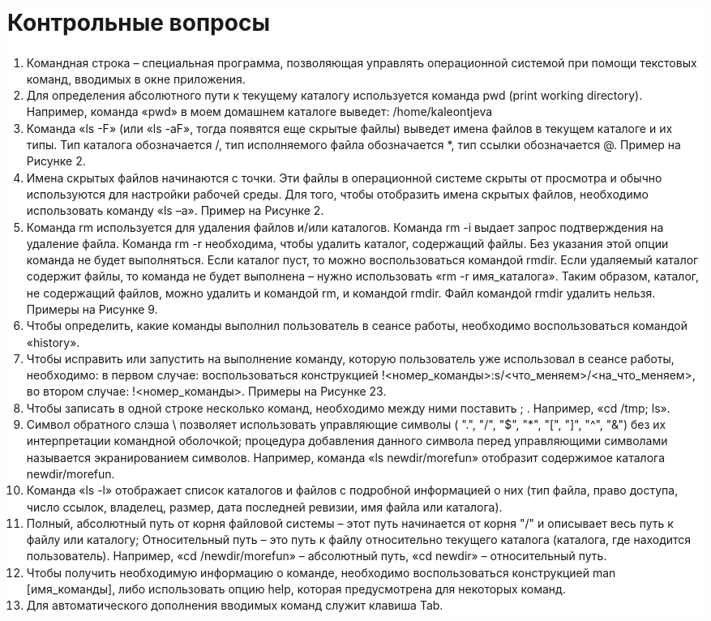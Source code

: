 # Контрольные вопросы

1)	Командная строка – специальная программа, позволяющая управлять операционной системой при помощи текстовых команд, вводимых в окне приложения.
2)	Для определения абсолютного пути к текущему каталогу используется команда pwd (print working directory). Например, команда «pwd» в моем домашнем каталоге выведет: /home/kaleontjeva 
3)	Команда «ls -F» (или «ls -aF», тогда появятся еще скрытые файлы) выведет имена файлов в текущем каталоге и их типы.
Тип каталога обозначается /, тип исполняемого файла обозначается *, тип ссылки обозначается @. Пример на Рисунке 2. 
4)	Имена скрытых файлов начинаются с точки. Эти файлы в операционной системе скрыты от просмотра и обычно используются для настройки рабочей среды. Для того, чтобы отобразить имена скрытых файлов, необходимо использовать команду «ls –a». Пример на Рисунке 2. 
5)	Команда rm используется для удаления файлов и/или каталогов. Команда rm -i выдает запрос подтверждения на удаление файла. Команда rm -r необходима, чтобы удалить каталог, содержащий файлы. Без указания этой опции команда не будет выполняться. Если каталог пуст, то можно воспользоваться командой rmdir. Если удаляемый каталог содержит файлы, то команда не будет выполнена – нужно использовать «rm -r имя_каталога».
Таким образом, каталог, не содержащий файлов, можно удалить и командой rm, и командой rmdir. Файл командой rmdir удалить нельзя. 
Примеры на Рисунке 9. 
6)	Чтобы определить, какие команды выполнил пользователь в сеансе работы, необходимо воспользоваться командой «history». 
7)	Чтобы исправить или запустить на выполнение команду, которую пользователь уже использовал в сеансе работы, необходимо: в первом случае: воспользоваться конструкцией 
!<номер_команды>:s/<что_меняем>/<на_что_меняем>, во втором случае: !<номер_команды>. Примеры на Рисунке 23. 
8)	Чтобы записать в одной строке несколько команд, необходимо между ними поставить ; . Например, «cd /tmp; ls». 
9)	Символ обратного слэша \ позволяет использовать управляющие символы ( ".", "/", "$", "*", "[", "]", "^", "&") без их интерпретации командной оболочкой; процедура добавления данного символа перед управляющими символами называется экранированием символов. Например, команда «ls newdir\/morefun» отобразит содержимое каталога newdir/morefun. 
10)	Команда «ls -l» отображает список каталогов и файлов с подробной информацией о них (тип файла, право доступа, число ссылок, владелец, размер, дата последней ревизии, имя файла или каталога). 
11)	Полный, абсолютный путь от корня файловой системы – этот путь начинается от корня "/" и описывает весь путь к файлу или каталогу; Относительный путь – это путь к файлу относительно текущего каталога (каталога, где находится пользователь). Например, «cd /newdir/morefun» – абсолютный путь, «cd newdir» – относительный путь. 
12)	Чтобы получить необходимую информацию о команде, необходимо воспользоваться конструкцией man [имя_команды], либо использовать опцию help, которая предусмотрена для некоторых команд. 
13)	Для автоматического дополнения вводимых команд служит клавиша Tab. 

